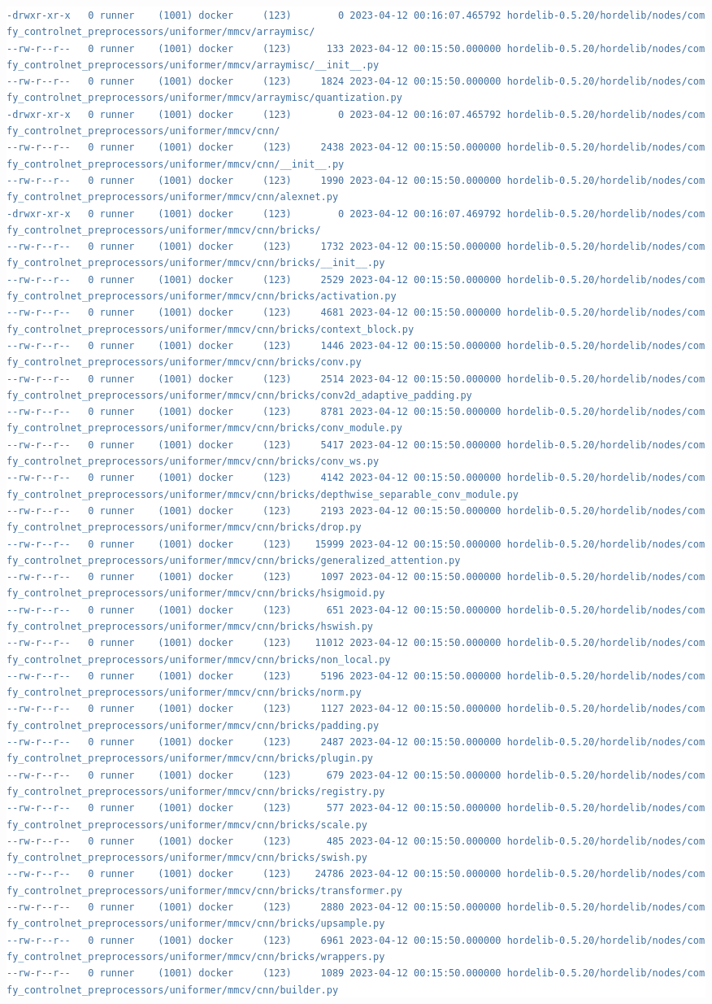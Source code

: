 ```diff
-drwxr-xr-x   0 runner    (1001) docker     (123)        0 2023-04-12 00:16:07.465792 hordelib-0.5.20/hordelib/nodes/comfy_controlnet_preprocessors/uniformer/mmcv/arraymisc/
--rw-r--r--   0 runner    (1001) docker     (123)      133 2023-04-12 00:15:50.000000 hordelib-0.5.20/hordelib/nodes/comfy_controlnet_preprocessors/uniformer/mmcv/arraymisc/__init__.py
--rw-r--r--   0 runner    (1001) docker     (123)     1824 2023-04-12 00:15:50.000000 hordelib-0.5.20/hordelib/nodes/comfy_controlnet_preprocessors/uniformer/mmcv/arraymisc/quantization.py
-drwxr-xr-x   0 runner    (1001) docker     (123)        0 2023-04-12 00:16:07.465792 hordelib-0.5.20/hordelib/nodes/comfy_controlnet_preprocessors/uniformer/mmcv/cnn/
--rw-r--r--   0 runner    (1001) docker     (123)     2438 2023-04-12 00:15:50.000000 hordelib-0.5.20/hordelib/nodes/comfy_controlnet_preprocessors/uniformer/mmcv/cnn/__init__.py
--rw-r--r--   0 runner    (1001) docker     (123)     1990 2023-04-12 00:15:50.000000 hordelib-0.5.20/hordelib/nodes/comfy_controlnet_preprocessors/uniformer/mmcv/cnn/alexnet.py
-drwxr-xr-x   0 runner    (1001) docker     (123)        0 2023-04-12 00:16:07.469792 hordelib-0.5.20/hordelib/nodes/comfy_controlnet_preprocessors/uniformer/mmcv/cnn/bricks/
--rw-r--r--   0 runner    (1001) docker     (123)     1732 2023-04-12 00:15:50.000000 hordelib-0.5.20/hordelib/nodes/comfy_controlnet_preprocessors/uniformer/mmcv/cnn/bricks/__init__.py
--rw-r--r--   0 runner    (1001) docker     (123)     2529 2023-04-12 00:15:50.000000 hordelib-0.5.20/hordelib/nodes/comfy_controlnet_preprocessors/uniformer/mmcv/cnn/bricks/activation.py
--rw-r--r--   0 runner    (1001) docker     (123)     4681 2023-04-12 00:15:50.000000 hordelib-0.5.20/hordelib/nodes/comfy_controlnet_preprocessors/uniformer/mmcv/cnn/bricks/context_block.py
--rw-r--r--   0 runner    (1001) docker     (123)     1446 2023-04-12 00:15:50.000000 hordelib-0.5.20/hordelib/nodes/comfy_controlnet_preprocessors/uniformer/mmcv/cnn/bricks/conv.py
--rw-r--r--   0 runner    (1001) docker     (123)     2514 2023-04-12 00:15:50.000000 hordelib-0.5.20/hordelib/nodes/comfy_controlnet_preprocessors/uniformer/mmcv/cnn/bricks/conv2d_adaptive_padding.py
--rw-r--r--   0 runner    (1001) docker     (123)     8781 2023-04-12 00:15:50.000000 hordelib-0.5.20/hordelib/nodes/comfy_controlnet_preprocessors/uniformer/mmcv/cnn/bricks/conv_module.py
--rw-r--r--   0 runner    (1001) docker     (123)     5417 2023-04-12 00:15:50.000000 hordelib-0.5.20/hordelib/nodes/comfy_controlnet_preprocessors/uniformer/mmcv/cnn/bricks/conv_ws.py
--rw-r--r--   0 runner    (1001) docker     (123)     4142 2023-04-12 00:15:50.000000 hordelib-0.5.20/hordelib/nodes/comfy_controlnet_preprocessors/uniformer/mmcv/cnn/bricks/depthwise_separable_conv_module.py
--rw-r--r--   0 runner    (1001) docker     (123)     2193 2023-04-12 00:15:50.000000 hordelib-0.5.20/hordelib/nodes/comfy_controlnet_preprocessors/uniformer/mmcv/cnn/bricks/drop.py
--rw-r--r--   0 runner    (1001) docker     (123)    15999 2023-04-12 00:15:50.000000 hordelib-0.5.20/hordelib/nodes/comfy_controlnet_preprocessors/uniformer/mmcv/cnn/bricks/generalized_attention.py
--rw-r--r--   0 runner    (1001) docker     (123)     1097 2023-04-12 00:15:50.000000 hordelib-0.5.20/hordelib/nodes/comfy_controlnet_preprocessors/uniformer/mmcv/cnn/bricks/hsigmoid.py
--rw-r--r--   0 runner    (1001) docker     (123)      651 2023-04-12 00:15:50.000000 hordelib-0.5.20/hordelib/nodes/comfy_controlnet_preprocessors/uniformer/mmcv/cnn/bricks/hswish.py
--rw-r--r--   0 runner    (1001) docker     (123)    11012 2023-04-12 00:15:50.000000 hordelib-0.5.20/hordelib/nodes/comfy_controlnet_preprocessors/uniformer/mmcv/cnn/bricks/non_local.py
--rw-r--r--   0 runner    (1001) docker     (123)     5196 2023-04-12 00:15:50.000000 hordelib-0.5.20/hordelib/nodes/comfy_controlnet_preprocessors/uniformer/mmcv/cnn/bricks/norm.py
--rw-r--r--   0 runner    (1001) docker     (123)     1127 2023-04-12 00:15:50.000000 hordelib-0.5.20/hordelib/nodes/comfy_controlnet_preprocessors/uniformer/mmcv/cnn/bricks/padding.py
--rw-r--r--   0 runner    (1001) docker     (123)     2487 2023-04-12 00:15:50.000000 hordelib-0.5.20/hordelib/nodes/comfy_controlnet_preprocessors/uniformer/mmcv/cnn/bricks/plugin.py
--rw-r--r--   0 runner    (1001) docker     (123)      679 2023-04-12 00:15:50.000000 hordelib-0.5.20/hordelib/nodes/comfy_controlnet_preprocessors/uniformer/mmcv/cnn/bricks/registry.py
--rw-r--r--   0 runner    (1001) docker     (123)      577 2023-04-12 00:15:50.000000 hordelib-0.5.20/hordelib/nodes/comfy_controlnet_preprocessors/uniformer/mmcv/cnn/bricks/scale.py
--rw-r--r--   0 runner    (1001) docker     (123)      485 2023-04-12 00:15:50.000000 hordelib-0.5.20/hordelib/nodes/comfy_controlnet_preprocessors/uniformer/mmcv/cnn/bricks/swish.py
--rw-r--r--   0 runner    (1001) docker     (123)    24786 2023-04-12 00:15:50.000000 hordelib-0.5.20/hordelib/nodes/comfy_controlnet_preprocessors/uniformer/mmcv/cnn/bricks/transformer.py
--rw-r--r--   0 runner    (1001) docker     (123)     2880 2023-04-12 00:15:50.000000 hordelib-0.5.20/hordelib/nodes/comfy_controlnet_preprocessors/uniformer/mmcv/cnn/bricks/upsample.py
--rw-r--r--   0 runner    (1001) docker     (123)     6961 2023-04-12 00:15:50.000000 hordelib-0.5.20/hordelib/nodes/comfy_controlnet_preprocessors/uniformer/mmcv/cnn/bricks/wrappers.py
--rw-r--r--   0 runner    (1001) docker     (123)     1089 2023-04-12 00:15:50.000000 hordelib-0.5.20/hordelib/nodes/comfy_controlnet_preprocessors/uniformer/mmcv/cnn/builder.py
```